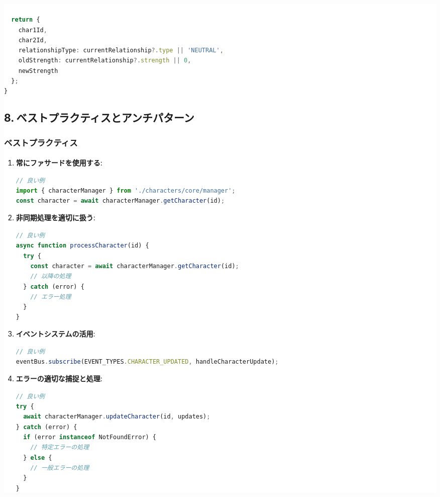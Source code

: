 ```typescript
  
  return {
    char1Id,
    char2Id,
    relationshipType: currentRelationship?.type || 'NEUTRAL',
    oldStrength: currentRelationship?.strength || 0,
    newStrength
  };
}
```

## 8. ベストプラクティスとアンチパターン

### ベストプラクティス

1. **常にファサードを使用する**:
   ```typescript
   // 良い例
   import { characterManager } from './characters/core/manager';
   const character = await characterManager.getCharacter(id);
   ```

2. **非同期処理を適切に扱う**:
   ```typescript
   // 良い例
   async function processCharacter(id) {
     try {
       const character = await characterManager.getCharacter(id);
       // 以降の処理
     } catch (error) {
       // エラー処理
     }
   }
   ```

3. **イベントシステムの活用**:
   ```typescript
   // 良い例
   eventBus.subscribe(EVENT_TYPES.CHARACTER_UPDATED, handleCharacterUpdate);
   ```

4. **エラーの適切な捕捉と処理**:
   ```typescript
   // 良い例
   try {
     await characterManager.updateCharacter(id, updates);
   } catch (error) {
     if (error instanceof NotFoundError) {
       // 特定エラーの処理
     } else {
       // 一般エラーの処理
     }
   }
   ```

